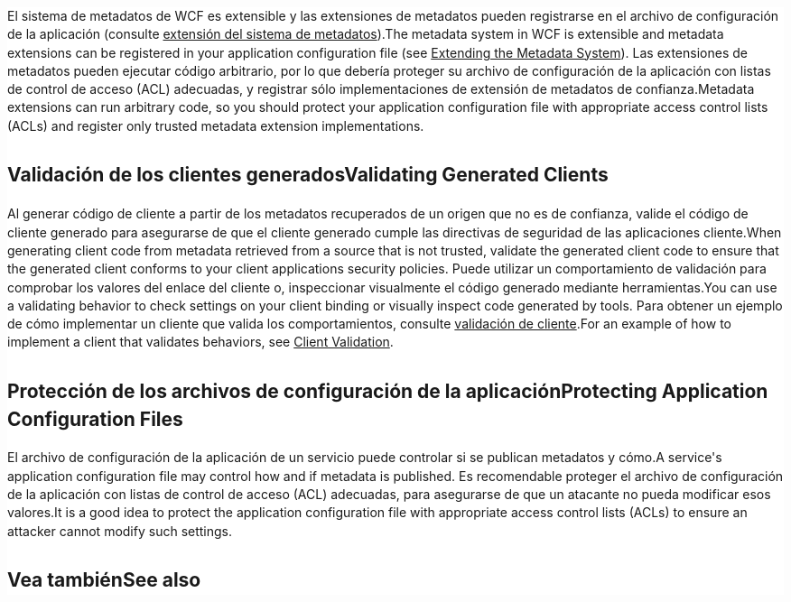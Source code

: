  <span data-ttu-id="764df-137">El sistema de metadatos de WCF es extensible y las extensiones de metadatos pueden registrarse en el archivo de configuración de la aplicación (consulte [extensión del sistema de metadatos](../extending/extending-the-metadata-system.md)).</span><span class="sxs-lookup"><span data-stu-id="764df-137">The metadata system in WCF is extensible and metadata extensions can be registered in your application configuration file (see [Extending the Metadata System](../extending/extending-the-metadata-system.md)).</span></span> <span data-ttu-id="764df-138">Las extensiones de metadatos pueden ejecutar código arbitrario, por lo que debería proteger su archivo de configuración de la aplicación con listas de control de acceso (ACL) adecuadas, y registrar sólo implementaciones de extensión de metadatos de confianza.</span><span class="sxs-lookup"><span data-stu-id="764df-138">Metadata extensions can run arbitrary code, so you should protect your application configuration file with appropriate access control lists (ACLs) and register only trusted metadata extension implementations.</span></span>  
  
## <a name="validating-generated-clients"></a><span data-ttu-id="764df-139">Validación de los clientes generados</span><span class="sxs-lookup"><span data-stu-id="764df-139">Validating Generated Clients</span></span>  

 <span data-ttu-id="764df-140">Al generar código de cliente a partir de los metadatos recuperados de un origen que no es de confianza, valide el código de cliente generado para asegurarse de que el cliente generado cumple las directivas de seguridad de las aplicaciones cliente.</span><span class="sxs-lookup"><span data-stu-id="764df-140">When generating client code from metadata retrieved from a source that is not trusted, validate the generated client code to ensure that the generated client conforms to your client applications security policies.</span></span> <span data-ttu-id="764df-141">Puede utilizar un comportamiento de validación para comprobar los valores del enlace del cliente o, inspeccionar visualmente el código generado mediante herramientas.</span><span class="sxs-lookup"><span data-stu-id="764df-141">You can use a validating behavior to check settings on your client binding or visually inspect code generated by tools.</span></span> <span data-ttu-id="764df-142">Para obtener un ejemplo de cómo implementar un cliente que valida los comportamientos, consulte [validación de cliente](../samples/client-validation.md).</span><span class="sxs-lookup"><span data-stu-id="764df-142">For an example of how to implement a client that validates behaviors, see [Client Validation](../samples/client-validation.md).</span></span>  
  
## <a name="protecting-application-configuration-files"></a><span data-ttu-id="764df-143">Protección de los archivos de configuración de la aplicación</span><span class="sxs-lookup"><span data-stu-id="764df-143">Protecting Application Configuration Files</span></span>  

 <span data-ttu-id="764df-144">El archivo de configuración de la aplicación de un servicio puede controlar si se publican metadatos y cómo.</span><span class="sxs-lookup"><span data-stu-id="764df-144">A service's application configuration file may control how and if metadata is published.</span></span> <span data-ttu-id="764df-145">Es recomendable proteger el archivo de configuración de la aplicación con listas de control de acceso (ACL) adecuadas, para asegurarse de que un atacante no pueda modificar esos valores.</span><span class="sxs-lookup"><span data-stu-id="764df-145">It is a good idea to protect the application configuration file with appropriate access control lists (ACLs) to ensure an attacker cannot modify such settings.</span></span>  
  
## <a name="see-also"></a><span data-ttu-id="764df-146">Vea también</span><span class="sxs-lookup"><span data-stu-id="764df-146">See also</span></span>
